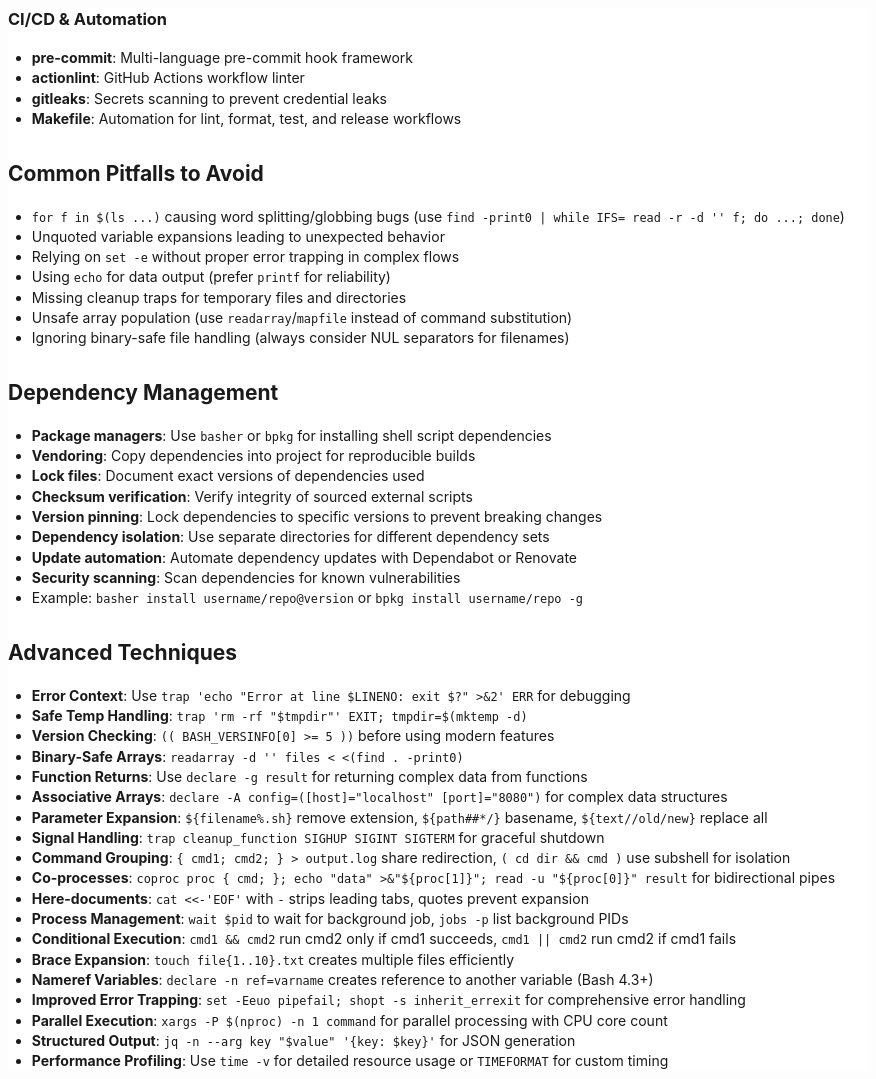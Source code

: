 ### CI/CD & Automation
- **pre-commit**: Multi-language pre-commit hook framework
- **actionlint**: GitHub Actions workflow linter
- **gitleaks**: Secrets scanning to prevent credential leaks
- **Makefile**: Automation for lint, format, test, and release workflows

## Common Pitfalls to Avoid

- `for f in $(ls ...)` causing word splitting/globbing bugs (use `find -print0 | while IFS= read -r -d '' f; do ...; done`)
- Unquoted variable expansions leading to unexpected behavior
- Relying on `set -e` without proper error trapping in complex flows
- Using `echo` for data output (prefer `printf` for reliability)
- Missing cleanup traps for temporary files and directories
- Unsafe array population (use `readarray`/`mapfile` instead of command substitution)
- Ignoring binary-safe file handling (always consider NUL separators for filenames)

## Dependency Management

- **Package managers**: Use `basher` or `bpkg` for installing shell script dependencies
- **Vendoring**: Copy dependencies into project for reproducible builds
- **Lock files**: Document exact versions of dependencies used
- **Checksum verification**: Verify integrity of sourced external scripts
- **Version pinning**: Lock dependencies to specific versions to prevent breaking changes
- **Dependency isolation**: Use separate directories for different dependency sets
- **Update automation**: Automate dependency updates with Dependabot or Renovate
- **Security scanning**: Scan dependencies for known vulnerabilities
- Example: `basher install username/repo@version` or `bpkg install username/repo -g`

## Advanced Techniques

- **Error Context**: Use `trap 'echo "Error at line $LINENO: exit $?" >&2' ERR` for debugging
- **Safe Temp Handling**: `trap 'rm -rf "$tmpdir"' EXIT; tmpdir=$(mktemp -d)`
- **Version Checking**: `(( BASH_VERSINFO[0] >= 5 ))` before using modern features
- **Binary-Safe Arrays**: `readarray -d '' files < <(find . -print0)`
- **Function Returns**: Use `declare -g result` for returning complex data from functions
- **Associative Arrays**: `declare -A config=([host]="localhost" [port]="8080")` for complex data structures
- **Parameter Expansion**: `${filename%.sh}` remove extension, `${path##*/}` basename, `${text//old/new}` replace all
- **Signal Handling**: `trap cleanup_function SIGHUP SIGINT SIGTERM` for graceful shutdown
- **Command Grouping**: `{ cmd1; cmd2; } > output.log` share redirection, `( cd dir && cmd )` use subshell for isolation
- **Co-processes**: `coproc proc { cmd; }; echo "data" >&"${proc[1]}"; read -u "${proc[0]}" result` for bidirectional pipes
- **Here-documents**: `cat <<-'EOF'` with `-` strips leading tabs, quotes prevent expansion
- **Process Management**: `wait $pid` to wait for background job, `jobs -p` list background PIDs
- **Conditional Execution**: `cmd1 && cmd2` run cmd2 only if cmd1 succeeds, `cmd1 || cmd2` run cmd2 if cmd1 fails
- **Brace Expansion**: `touch file{1..10}.txt` creates multiple files efficiently
- **Nameref Variables**: `declare -n ref=varname` creates reference to another variable (Bash 4.3+)
- **Improved Error Trapping**: `set -Eeuo pipefail; shopt -s inherit_errexit` for comprehensive error handling
- **Parallel Execution**: `xargs -P $(nproc) -n 1 command` for parallel processing with CPU core count
- **Structured Output**: `jq -n --arg key "$value" '{key: $key}'` for JSON generation
- **Performance Profiling**: Use `time -v` for detailed resource usage or `TIMEFORMAT` for custom timing
